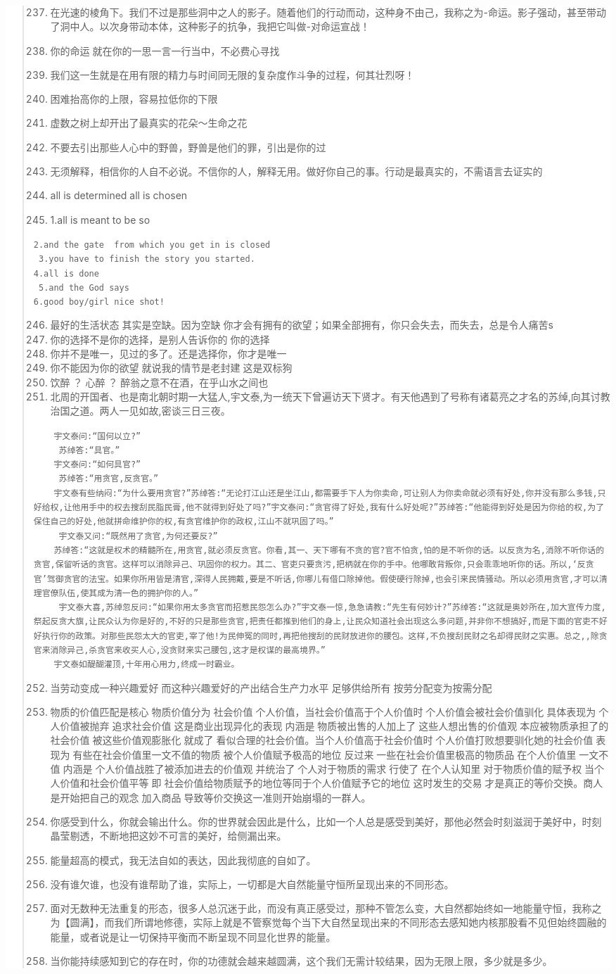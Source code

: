 > 237. 在光速的棱角下。我们不过是那些洞中之人的影子。随着他们的行动而动，这种身不由己，我称之为-命运。影子强动，甚至带动了洞中人。以次身带动本体，这种影子的抗争，我把它叫做-对命运宣战！
>
> 238. 你的命运 就在你的一思一言一行当中，不必费心寻找
>
> 239. 我们这一生就是在用有限的精力与时间同无限的复杂度作斗争的过程，何其壮烈呀！
>
> 240. 困难抬高你的上限，容易拉低你的下限
>
> 241. 虚数之树上却开出了最真实的花朵～生命之花
>
> 242. 不要去引出那些人心中的野兽，野兽是他们的罪，引出是你的过
>
> 243. 无须解释，相信你的人自不必说。不信你的人，解释无用。做好你自己的事。行动是最真实的，不需语言去证实的
>
> 244. all is determined all is chosen
>
> 245. 1.all is meant to be so
>
>     2.and the gate  from which you get in is closed
>      3.you have to finish the story you started.
>     4.all is done
>      5.and the God says
>     6.good boy/girl nice shot!
>
> 246. 最好的生活状态 其实是空缺。因为空缺 你才会有拥有的欲望；如果全部拥有，你只会失去，而失去，总是令人痛苦s
> 247. 你的选择不是你的选择，是别人告诉你的 你的选择
> 248. 你并不是唯一，见过的多了。还是选择你，你才是唯一
> 249. 你不能因为你的欲望 就说我的情节是老封建 这是双标狗
> 250. 饮醉 ？ 心醉 ？ 醉翁之意不在酒，在乎山水之间也
> 251. 北周的开国者、也是南北朝时期一大猛人,宇文泰,为一统天下曾遍访天下贤才。有天他遇到了号称有诸葛亮之才名的苏绰,向其讨教治国之道。两人一见如故,密谈三日三夜。
> ```
>     宇文泰问:“国何以立?”
>      苏绰答:“具官。”
>     宇文泰问:“如何具官?”
>      苏绰答:“用贪官,反贪官。”
>     宇文泰有些纳闷:“为什么要用贪官?”苏绰答:“无论打江山还是坐江山,都需要手下人为你卖命,可让别人为你卖命就必须有好处,你并没有那么多钱,只好给权,让他用手中的权去搜刮民脂民膏,他不就得到好处了吗?”宇文泰问:“贪官得了好处,我有什么好处呢?”苏绰答:“他能得到好处是因为你给的权,为了保住自己的好处,他就拼命维护你的权,有贪官维护你的政权,江山不就巩固了吗。”
>      宇文泰又问:“既然用了贪官,为何还要反?”
>     苏绰答:“这就是权术的精髓所在,用贪官,就必须反贪官。你看,其一、天下哪有不贪的官?官不怕贪,怕的是不听你的话。以反贪为名,消除不听你话的贪官,保留听话的贪官。这样可以消除异己、巩固你的权力。其二、官吏只要贪污,把柄就在你的手中。他哪敢背叛你,只会乖乖地听你的话。所以,‘反贪官’驾御贪官的法宝。如果你所用皆是清官,深得人民拥戴,要是不听话,你哪儿有借口除掉他。假使硬行除掉,也会引来民情骚动。所以必须用贪官,才可以清理官僚队伍,使其成为清一色的拥护你的人。”
>      宇文泰大喜,苏绰忽反问:“如果你用太多贪官而招惹民怨怎么办?”宇文泰一惊,急急请教:“先生有何妙计?”苏绰答:“这就是奥妙所在,加大宣传力度,祭起反贪大旗,让民众认为你是好的,不好的只是那些贪官,把责任都推到他们的身上,让民众知道社会出现这么多问题,并非你不想搞好,而是下面的官吏不好好执行你的政策。对那些民怨太大的官吏,宰了他!为民伸冤的同时,再把他搜刮的民财放进你的腰包。这样,不负搜刮民财之名却得民财之实惠。总之,,除贪官来消除异己,杀贪官来收买人心,没贪财来实己腰包,这才是权谋的最高境界。”
>     宇文泰如醍醐灌顶,十年用心用力,终成一时霸业。
> ```
> 252. 当劳动变成一种兴趣爱好 而这种兴趣爱好的产出结合生产力水平 足够供给所有  按劳分配变为按需分配
>
> 253. 物质的价值匹配是核心
>      物质价值分为 社会价值 个人价值，当社会价值高于个人价值时 个人价值会被社会价值驯化 具体表现为 个人价值被抛弃 追求社会价值 这是商业出现异化的表现 内涵是 物质被出售的人加上了 这些人想出售的价值观 本应被物质承担了的社会价值 被这些价值观膨胀化 就成了 看似合理的社会价值。当个人价值高于社会价值时 个人价值打败想要驯化她的社会价值 表现为 有些在社会价值里一文不值的物质 被个人价值赋予极高的地位 反过来 一些在社会价值里极高的物质品 在个人价值里 一文不值 内涵是 个人价值战胜了被添加进去的价值观 并统治了 个人对于物质的需求 行使了 在个人认知里 对于物质价值的赋予权 当个人价值和社会价值平等 即 社会价值给物质赋予的地位等同于个人价值赋予它的地位 这时发生的交易 才是真正的等价交换。商人 是开始把自己的观念 加入商品 导致等价交换这一准则开始崩塌的一群人。
>
> 254. 你感受到什么，你就会输出什么。你的世界就会因此是什么，比如一个人总是感受到美好，那他必然会时刻滋润于美好中，时刻晶莹剔透，不断地把这妙不可言的美好，给侧漏出来。
>
> 255. 能量超高的模式，我无法自如的表达，因此我彻底的自如了。
>
> 256. 没有谁欠谁，也没有谁帮助了谁，实际上，一切都是大自然能量守恒所呈现出来的不同形态。
>
> 257. 面对无数种无法重复的形态，很多人总沉迷于此，而没有真正感受过，那种不管怎么变，大自然都始终如一地能量守恒，我称之为【圆满】，而我们所谓地修德，实际上就是不管察觉每个当下大自然呈现出来的不同形态去感知她内核那股看不见但始终圆融的能量，或者说是让一切保持平衡而不断呈现不同显化世界的能量。
>
> 258. 当你能持续感知到它的存在时，你的功德就会越来越圆满，这个我们无需计较结果，因为无限上限，多少就是多少。